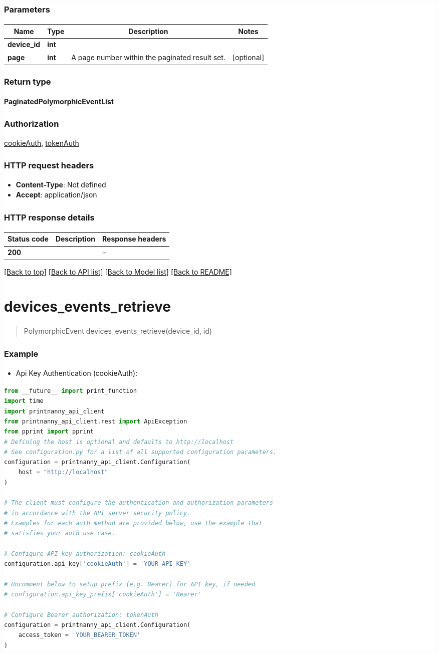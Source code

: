 ### Parameters

Name | Type | Description  | Notes
------------- | ------------- | ------------- | -------------
 **device_id** | **int**|  | 
 **page** | **int**| A page number within the paginated result set. | [optional] 

### Return type

[**PaginatedPolymorphicEventList**](PaginatedPolymorphicEventList.md)

### Authorization

[cookieAuth](../README.md#cookieAuth), [tokenAuth](../README.md#tokenAuth)

### HTTP request headers

 - **Content-Type**: Not defined
 - **Accept**: application/json

### HTTP response details
| Status code | Description | Response headers |
|-------------|-------------|------------------|
**200** |  |  -  |

[[Back to top]](#) [[Back to API list]](../README.md#documentation-for-api-endpoints) [[Back to Model list]](../README.md#documentation-for-models) [[Back to README]](../README.md)

# **devices_events_retrieve**
> PolymorphicEvent devices_events_retrieve(device_id, id)



### Example

* Api Key Authentication (cookieAuth):
```python
from __future__ import print_function
import time
import printnanny_api_client
from printnanny_api_client.rest import ApiException
from pprint import pprint
# Defining the host is optional and defaults to http://localhost
# See configuration.py for a list of all supported configuration parameters.
configuration = printnanny_api_client.Configuration(
    host = "http://localhost"
)

# The client must configure the authentication and authorization parameters
# in accordance with the API server security policy.
# Examples for each auth method are provided below, use the example that
# satisfies your auth use case.

# Configure API key authorization: cookieAuth
configuration.api_key['cookieAuth'] = 'YOUR_API_KEY'

# Uncomment below to setup prefix (e.g. Bearer) for API key, if needed
# configuration.api_key_prefix['cookieAuth'] = 'Bearer'

# Configure Bearer authorization: tokenAuth
configuration = printnanny_api_client.Configuration(
    access_token = 'YOUR_BEARER_TOKEN'
)

```
